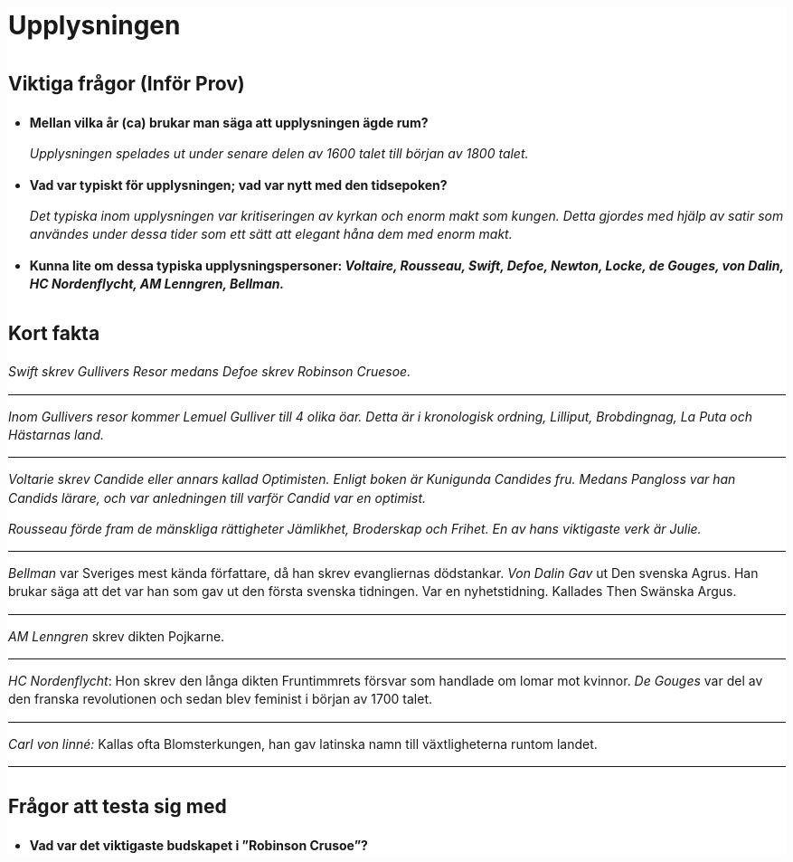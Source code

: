 # Upplysningen
## **Viktiga frågor (Inför Prov)**

- **Mellan vilka år (ca) brukar man säga att upplysningen ägde rum?**
    
    *Upplysningen spelades ut under senare delen av 1600 talet till början av 1800 talet.*
    
- **Vad var typiskt för upplysningen; vad var nytt med den tidsepoken?**
    
    *Det typiska inom upplysningen var kritiseringen av kyrkan och enorm makt som kungen. Detta gjordes med hjälp av satir som användes under dessa tider som ett sätt att elegant håna dem med enorm makt.*
    
- **Kunna lite om dessa typiska upplysningspersoner: *Voltaire, Rousseau, Swift, Defoe, Newton, Locke, de Gouges, von Dalin, HC Nordenflycht, AM Lenngren, Bellman.***
## Kort fakta
*Swift skrev Gullivers Resor medans Defoe skrev Robinson Cruesoe.*
    
---
    
*Inom Gullivers resor kommer Lemuel Gulliver till 4 olika öar. Detta är i kronologisk ordning, Lilliput, Brobdingnag, La Puta och Hästarnas land.*
    
---
    
*Voltarie skrev Candide eller annars kallad Optimisten. Enligt boken är Kunigunda Candides fru. Medans Pangloss var han Candids lärare, och var anledningen till varför Candid var en optimist.* 
    
*Rousseau förde fram de mänskliga rättigheter Jämlikhet, Broderskap och Frihet. En av hans viktigaste verk är Julie.*
    
---
    
*Bellman* var Sveriges mest kända författare, då han skrev evangliernas dödstankar. *Von* *Dalin Gav* ut Den svenska Agrus. Han brukar säga att det var han som gav ut den första svenska tidningen. Var en nyhetstidning. Kallades Then Swänska Argus.
    
---
    
*AM Lenngren* skrev dikten Pojkarne. 
    
---
    
*HC Nordenflycht*: Hon skrev den långa dikten Fruntimmrets försvar som handlade om lomar mot kvinnor. *De Gouges* var del av den franska revolutionen och sedan blev feminist i början av 1700 talet.
    
---
    
*Carl von linné:* Kallas ofta Blomsterkungen, han gav latinska namn till växtligheterna runtom landet.
    
---
    
## Frågor att testa sig med
- **Vad var det viktigaste budskapet i ”Robinson Crusoe”?**
    